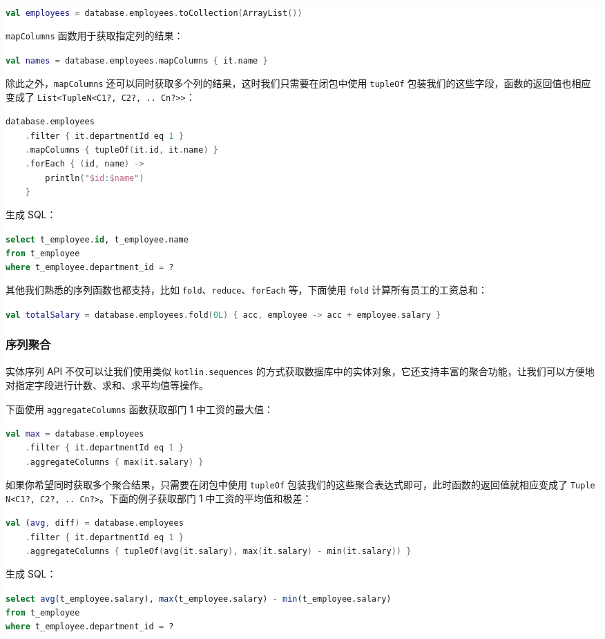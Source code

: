 ```kotlin
val employees = database.employees.toCollection(ArrayList())
```

`mapColumns` 函数用于获取指定列的结果：

```kotlin
val names = database.employees.mapColumns { it.name }
```

除此之外，`mapColumns` 还可以同时获取多个列的结果，这时我们只需要在闭包中使用 `tupleOf` 包装我们的这些字段，函数的返回值也相应变成了 `List<TupleN<C1?, C2?, .. Cn?>>`：

```kotlin
database.employees
    .filter { it.departmentId eq 1 }
    .mapColumns { tupleOf(it.id, it.name) }
    .forEach { (id, name) ->
        println("$id:$name")
    }
```

生成 SQL：

```sql
select t_employee.id, t_employee.name
from t_employee 
where t_employee.department_id = ?
```

其他我们熟悉的序列函数也都支持，比如 `fold`、`reduce`、`forEach` 等，下面使用 `fold` 计算所有员工的工资总和：

```kotlin
val totalSalary = database.employees.fold(0L) { acc, employee -> acc + employee.salary }
```

### 序列聚合

实体序列 API 不仅可以让我们使用类似 `kotlin.sequences` 的方式获取数据库中的实体对象，它还支持丰富的聚合功能，让我们可以方便地对指定字段进行计数、求和、求平均值等操作。

下面使用 `aggregateColumns` 函数获取部门 1 中工资的最大值：

```kotlin
val max = database.employees
    .filter { it.departmentId eq 1 }
    .aggregateColumns { max(it.salary) }
```

如果你希望同时获取多个聚合结果，只需要在闭包中使用 `tupleOf` 包装我们的这些聚合表达式即可，此时函数的返回值就相应变成了 `TupleN<C1?, C2?, .. Cn?>`。下面的例子获取部门 1 中工资的平均值和极差：

```kotlin
val (avg, diff) = database.employees
    .filter { it.departmentId eq 1 }
    .aggregateColumns { tupleOf(avg(it.salary), max(it.salary) - min(it.salary)) }
```

生成 SQL：

```sql
select avg(t_employee.salary), max(t_employee.salary) - min(t_employee.salary) 
from t_employee 
where t_employee.department_id = ?
```
